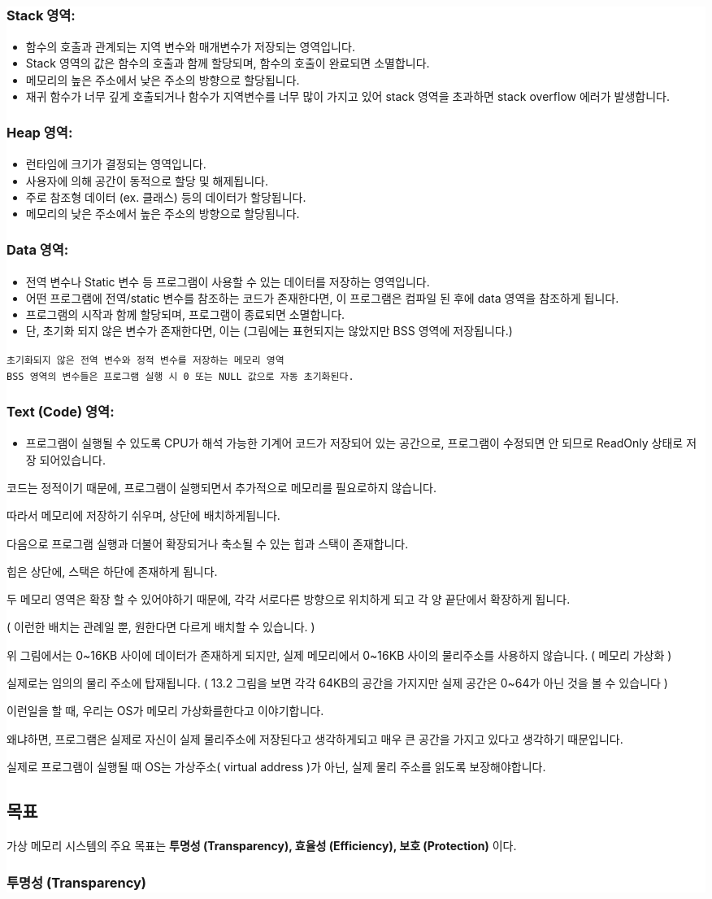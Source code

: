 ### Stack 영역:

- 함수의 호출과 관계되는 지역 변수와 매개변수가 저장되는 영역입니다.
- Stack 영역의 값은 함수의 호출과 함께 할당되며, 함수의 호출이 완료되면 소멸합니다.
- 메모리의 높은 주소에서 낮은 주소의 방향으로 할당됩니다.
- 재귀 함수가 너무 깊게 호출되거나 함수가 지역변수를 너무 많이 가지고 있어 stack 영역을 초과하면 stack overflow 에러가 발생합니다.

### Heap 영역:

- 런타임에 크기가 결정되는 영역입니다.
- 사용자에 의해 공간이 동적으로 할당 및 해제됩니다.
- 주로 참조형 데이터 (ex. 클래스) 등의 데이터가 할당됩니다.
- 메모리의 낮은 주소에서 높은 주소의 방향으로 할당됩니다.

### Data 영역:

- 전역 변수나 Static 변수 등 프로그램이 사용할 수 있는 데이터를 저장하는 영역입니다.
- 어떤 프로그램에 전역/static 변수를 참조하는 코드가 존재한다면, 이 프로그램은 컴파일 된 후에 data 영역을 참조하게 됩니다.
- 프로그램의 시작과 함께 할당되며, 프로그램이 종료되면 소멸합니다.
- 단, 초기화 되지 않은 변수가 존재한다면, 이는 (그림에는 표현되지는 않았지만 BSS 영역에 저장됩니다.)

```{admonition} BSS 영역 (Block Started by Symbol)
초기화되지 않은 전역 변수와 정적 변수를 저장하는 메모리 영역
BSS 영역의 변수들은 프로그램 실행 시 0 또는 NULL 값으로 자동 초기화된다.
```

### Text (Code) 영역:

- 프로그램이 실행될 수 있도록 CPU가 해석 가능한 기계어 코드가 저장되어 있는 공간으로, 프로그램이 수정되면 안 되므로 ReadOnly 상태로 저장 되어있습니다.

코드는 정적이기 때문에, 프로그램이 실행되면서 추가적으로 메모리를 필요로하지 않습니다.

따라서 메모리에 저장하기 쉬우며, 상단에 배치하게됩니다.

다음으로 프로그램 실행과 더불어 확장되거나 축소될 수 있는 힙과 스택이 존재합니다.

힙은 상단에, 스택은 하단에 존재하게 됩니다.

두 메모리 영역은 확장 할 수 있어야하기 때문에, 각각 서로다른 방향으로 위치하게 되고 각 양 끝단에서 확장하게 됩니다.

( 이런한 배치는 관례일 뿐, 원한다면 다르게 배치할 수 있습니다. )

위 그림에서는 0~16KB 사이에 데이터가 존재하게 되지만, 실제 메모리에서 0~16KB 사이의 물리주소를 사용하지 않습니다. ( 메모리 가상화 )

실제로는 임의의 물리 주소에 탑재됩니다. ( 13.2 그림을 보면 각각 64KB의 공간을 가지지만 실제 공간은 0~64가 아닌 것을 볼 수 있습니다 )

이런일을 할 때, 우리는 OS가 메모리 가상화를한다고 이야기합니다.

왜냐하면, 프로그램은 실제로 자신이 실제 물리주소에 저장된다고 생각하게되고 매우 큰 공간을 가지고 있다고 생각하기 때문입니다.

실제로 프로그램이 실행될 때 OS는 가상주소( virtual address )가 아닌, 실제 물리 주소를 읽도록 보장해야합니다.

## 목표

가상 메모리 시스템의 주요 목표는 **투명성 (Transparency), 효율성 (Efficiency), 보호 (Protection)** 이다.

### 투명성 (Transparency)
